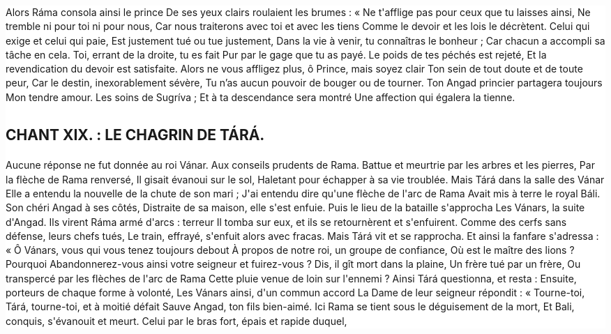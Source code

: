 Alors Ráma consola ainsi le prince
De ses yeux clairs roulaient les brumes :
« Ne t'afflige pas pour ceux que tu laisses ainsi,
Ne tremble ni pour toi ni pour nous,
Car nous traiterons avec toi et avec les tiens
Comme le devoir et les lois le décrètent.
Celui qui exige et celui qui paie,
Est justement tué ou tue justement,
Dans la vie à venir, tu connaîtras le bonheur ;
Car chacun a accompli sa tâche en cela.
Toi, errant de la droite, tu es fait
Pur par le gage que tu as payé.
Le poids de tes péchés est rejeté,
Et la revendication du devoir est satisfaite.
Alors ne vous affligez plus, ô Prince, mais soyez clair
Ton sein de tout doute et de toute peur,
Car le destin, inexorablement sévère,
Tu n’as aucun pouvoir de bouger ou de tourner.
Ton Angad princier partagera toujours
Mon tendre amour. Les soins de Sugríva ;
Et à ta descendance sera montré
Une affection qui égalera la tienne.



## CHANT XIX. : LE CHAGRIN DE TÁRÁ.

Aucune réponse ne fut donnée au roi Vánar.
Aux conseils prudents de Rama.
Battue et meurtrie par les arbres et les pierres,
Par la flèche de Rama renversé,
Il gisait évanoui sur le sol,
Haletant pour échapper à sa vie troublée.
Mais Tárá dans la salle des Vánar
Elle a entendu la nouvelle de la chute de son mari ;
J'ai entendu dire qu'une flèche de l'arc de Rama
Avait mis à terre le royal Báli.
Son chéri Angad à ses côtés,
Distraite de sa maison, elle s'est enfuie.
Puis le lieu de la bataille s'approcha
Les Vánars, la suite d'Angad.
Ils virent Ráma armé d'arcs : terreur
Il tomba sur eux, et ils se retournèrent et s'enfuirent.
Comme des cerfs sans défense, leurs chefs tués,
Le train, effrayé, s'enfuit alors avec fracas.
Mais Tárá vit et se rapprocha.
Et ainsi la fanfare s'adressa :
« Ô Vánars, vous qui vous tenez toujours debout
À propos de notre roi, un groupe de confiance,
Où est le maître des lions ? Pourquoi
Abandonnerez-vous ainsi votre seigneur et fuirez-vous ?
Dis, il gît mort dans la plaine,
Un frère tué par un frère,
Ou transpercé par les flèches de l'arc de Rama
Cette pluie venue de loin sur l'ennemi ?
Ainsi Tárá questionna, et resta :
Ensuite, porteurs de chaque forme à volonté,
Les Vánars ainsi, d'un commun accord
La Dame de leur seigneur répondit :
« Tourne-toi, Tárá, tourne-toi, et à moitié défait
Sauve Angad, ton fils bien-aimé.
Ici Rama se tient sous le déguisement de la mort,
Et Bali, conquis, s'évanouit et meurt.
Celui par le bras fort, épais et rapide duquel,